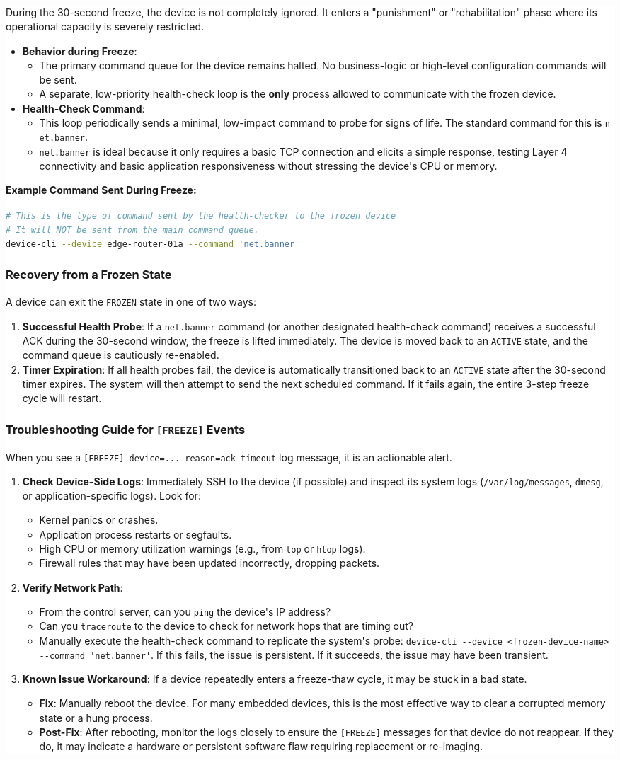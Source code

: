 During the 30-second freeze, the device is not completely ignored. It enters a "punishment" or "rehabilitation" phase where its operational capacity is severely restricted.

*   **Behavior during Freeze**:
    *   The primary command queue for the device remains halted. No business-logic or high-level configuration commands will be sent.
    *   A separate, low-priority health-check loop is the **only** process allowed to communicate with the frozen device.
*   **Health-Check Command**:
    *   This loop periodically sends a minimal, low-impact command to probe for signs of life. The standard command for this is `net.banner`.
    *   `net.banner` is ideal because it only requires a basic TCP connection and elicits a simple response, testing Layer 4 connectivity and basic application responsiveness without stressing the device's CPU or memory.

**Example Command Sent During Freeze:**
```bash
# This is the type of command sent by the health-checker to the frozen device
# It will NOT be sent from the main command queue.
device-cli --device edge-router-01a --command 'net.banner'
```

### Recovery from a Frozen State

A device can exit the `FROZEN` state in one of two ways:

1.  **Successful Health Probe**: If a `net.banner` command (or another designated health-check command) receives a successful ACK during the 30-second window, the freeze is lifted immediately. The device is moved back to an `ACTIVE` state, and the command queue is cautiously re-enabled.
2.  **Timer Expiration**: If all health probes fail, the device is automatically transitioned back to an `ACTIVE` state after the 30-second timer expires. The system will then attempt to send the next scheduled command. If it fails again, the entire 3-step freeze cycle will restart.

### Troubleshooting Guide for `[FREEZE]` Events

When you see a `[FREEZE] device=... reason=ack-timeout` log message, it is an actionable alert.

1.  **Check Device-Side Logs**: Immediately SSH to the device (if possible) and inspect its system logs (`/var/log/messages`, `dmesg`, or application-specific logs). Look for:
    *   Kernel panics or crashes.
    *   Application process restarts or segfaults.
    *   High CPU or memory utilization warnings (e.g., from `top` or `htop` logs).
    *   Firewall rules that may have been updated incorrectly, dropping packets.

2.  **Verify Network Path**:
    *   From the control server, can you `ping` the device's IP address?
    *   Can you `traceroute` to the device to check for network hops that are timing out?
    *   Manually execute the health-check command to replicate the system's probe: `device-cli --device <frozen-device-name> --command 'net.banner'`. If this fails, the issue is persistent. If it succeeds, the issue may have been transient.

3.  **Known Issue Workaround**: If a device repeatedly enters a freeze-thaw cycle, it may be stuck in a bad state.
    *   **Fix**: Manually reboot the device. For many embedded devices, this is the most effective way to clear a corrupted memory state or a hung process.
    *   **Post-Fix**: After rebooting, monitor the logs closely to ensure the `[FREEZE]` messages for that device do not reappear. If they do, it may indicate a hardware or persistent software flaw requiring replacement or re-imaging.
